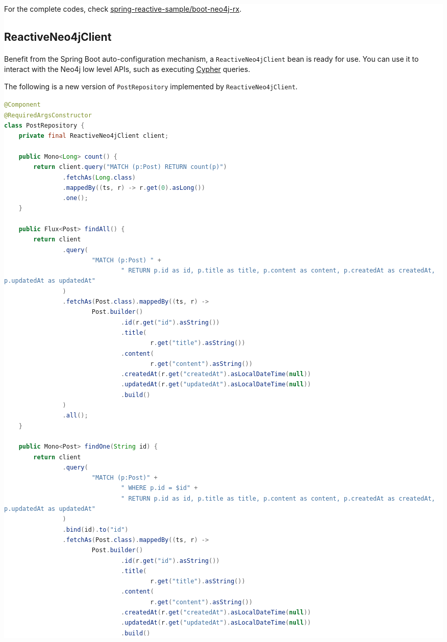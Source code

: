 For the complete codes, check [spring-reactive-sample/boot-neo4j-rx](https://github.com/hantsy/spring-reactive-sample/blob/master/boot-neo4j-rx).

## ReactiveNeo4jClient

Benefit from the Spring Boot auto-configuration mechanism, a `ReactiveNeo4jClient` bean is ready for use. You can use it to interact with the Neo4j low level APIs, such as executing [Cypher](https://neo4j.com/developer/cypher-query-language/) queries.

The following is a new version of `PostRepository` implemented by `ReactiveNeo4jClient`.

```java
@Component
@RequiredArgsConstructor
class PostRepository {
    private final ReactiveNeo4jClient client;

    public Mono<Long> count() {
        return client.query("MATCH (p:Post) RETURN count(p)")
                .fetchAs(Long.class)
                .mappedBy((ts, r) -> r.get(0).asLong())
                .one();
    }

    public Flux<Post> findAll() {
        return client
                .query(
                        "MATCH (p:Post) " +
                                " RETURN p.id as id, p.title as title, p.content as content, p.createdAt as createdAt, p.updatedAt as updatedAt"
                )
                .fetchAs(Post.class).mappedBy((ts, r) ->
                        Post.builder()
                                .id(r.get("id").asString())
                                .title(
                                        r.get("title").asString())
                                .content(
                                        r.get("content").asString())
                                .createdAt(r.get("createdAt").asLocalDateTime(null))
                                .updatedAt(r.get("updatedAt").asLocalDateTime(null))
                                .build()
                )
                .all();
    }

    public Mono<Post> findOne(String id) {
        return client
                .query(
                        "MATCH (p:Post)" +
                                " WHERE p.id = $id" +
                                " RETURN p.id as id, p.title as title, p.content as content, p.createdAt as createdAt, p.updatedAt as updatedAt"
                )
                .bind(id).to("id")
                .fetchAs(Post.class).mappedBy((ts, r) ->
                        Post.builder()
                                .id(r.get("id").asString())
                                .title(
                                        r.get("title").asString())
                                .content(
                                        r.get("content").asString())
                                .createdAt(r.get("createdAt").asLocalDateTime(null))
                                .updatedAt(r.get("updatedAt").asLocalDateTime(null))
                                .build()
```